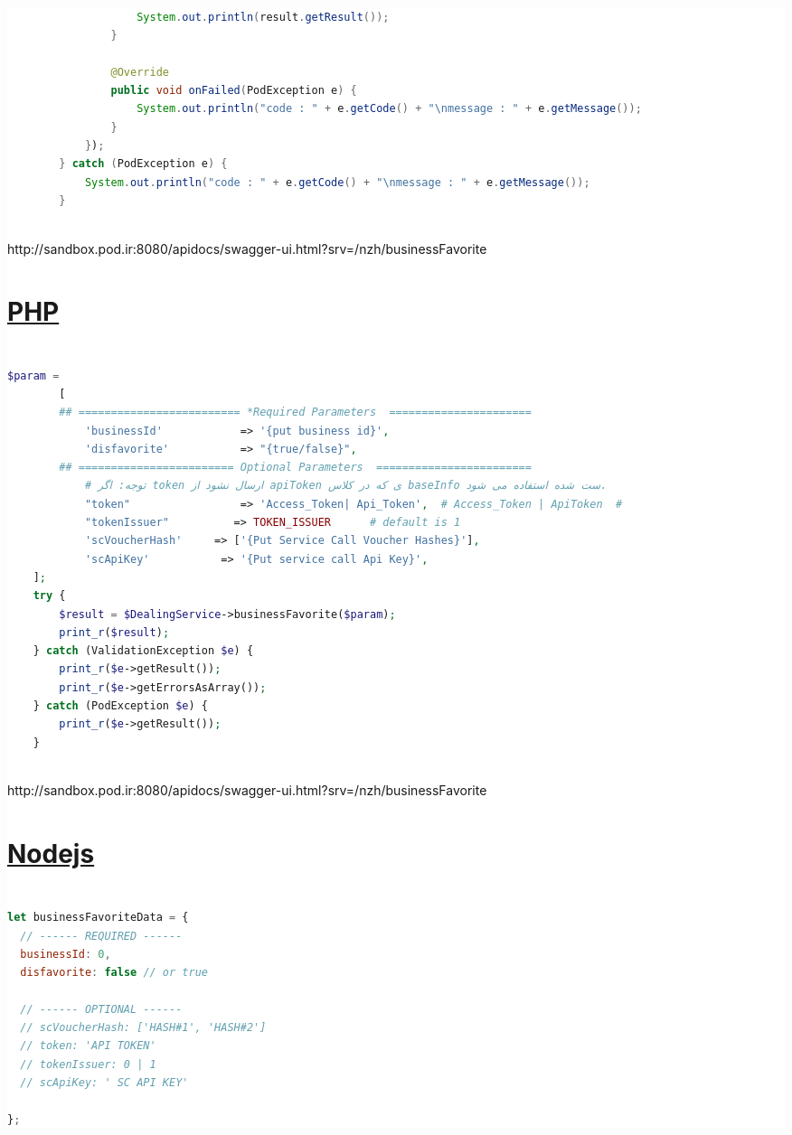 ``` java
                    System.out.println(result.getResult());
                }

                @Override
                public void onFailed(PodException e) {
                    System.out.println("code : " + e.getCode() + "\nmessage : " + e.getMessage());
                }
            });
        } catch (PodException e) {
            System.out.println("code : " + e.getCode() + "\nmessage : " + e.getMessage());
        }
		
```
<div class="swaggerLink">http://sandbox.pod.ir:8080/apidocs/swagger-ui.html?srv=/nzh/businessFavorite</div>

# [PHP](#tab/php)

``` php

$param =
        [
        ## ========================= *Required Parameters  ======================
            'businessId'            => '{put business id}',   
            'disfavorite'           => "{true/false}", 
        ## ======================== Optional Parameters  ========================
            # توجه: اگر token ارسال نشود از apiToken ی که در کلاس baseInfo ست شده استفاده می شود.
            "token"                 => 'Access_Token| Api_Token',  # Access_Token | ApiToken  #
            "tokenIssuer"          => TOKEN_ISSUER      # default is 1
            'scVoucherHash'     => ['{Put Service Call Voucher Hashes}'],
            'scApiKey'           => '{Put service call Api Key}',
    ];
    try {
        $result = $DealingService->businessFavorite($param);
        print_r($result);
    } catch (ValidationException $e) {
        print_r($e->getResult());
        print_r($e->getErrorsAsArray());
    } catch (PodException $e) {
        print_r($e->getResult());
    }
	
```
<div class="swaggerLink">http://sandbox.pod.ir:8080/apidocs/swagger-ui.html?srv=/nzh/businessFavorite</div>

# [Nodejs](#tab/nodejs)

``` javascript

let businessFavoriteData = {
  // ------ REQUIRED ------
  businessId: 0,
  disfavorite: false // or true

  // ------ OPTIONAL ------
  // scVoucherHash: ['HASH#1', 'HASH#2']
  // token: 'API TOKEN'
  // tokenIssuer: 0 | 1
  // scApiKey: ' SC API KEY'

};
```